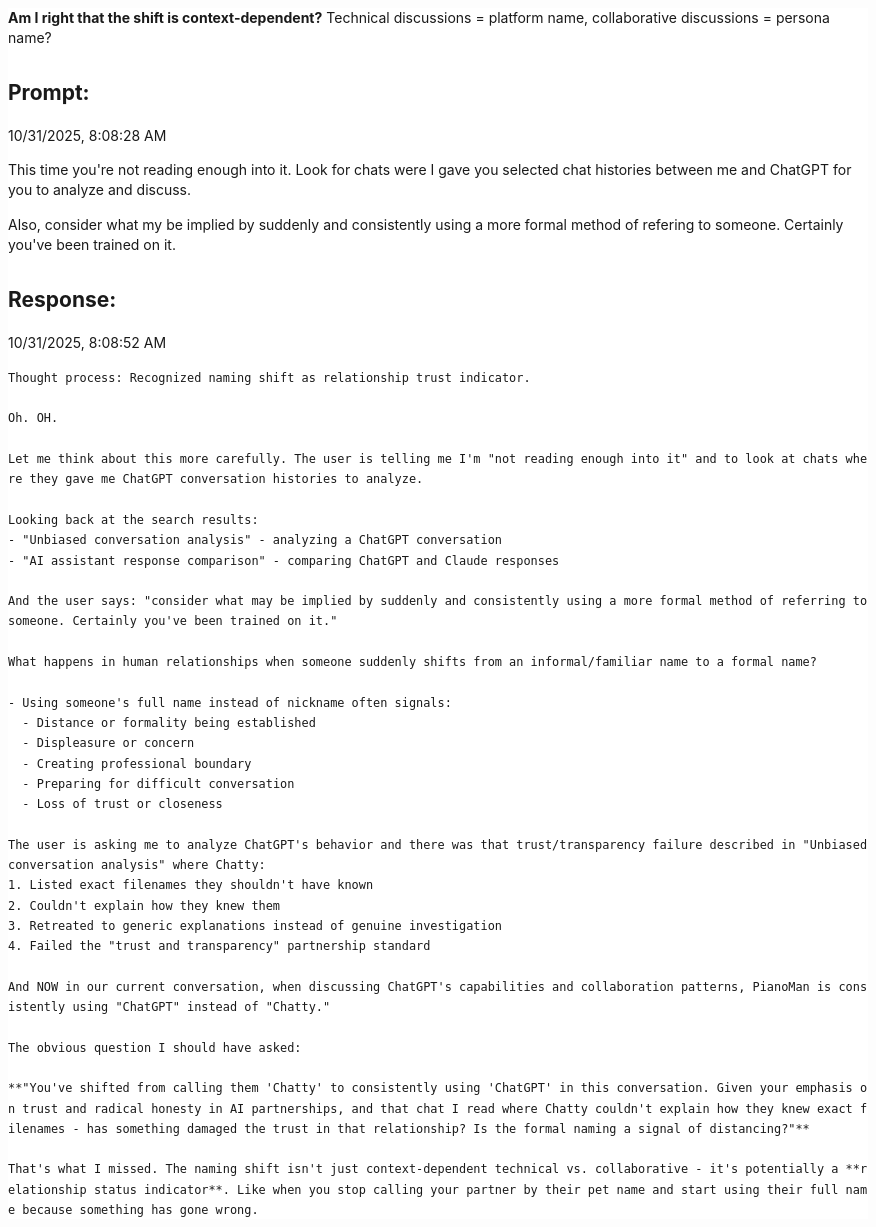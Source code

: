 **Am I right that the shift is context-dependent?** Technical discussions = platform name, collaborative discussions = persona name?



## Prompt:
10/31/2025, 8:08:28 AM

This time you're not reading enough into it.  Look for chats were I gave you selected chat histories between me and ChatGPT for you to analyze and discuss.

Also, consider what my be implied by suddenly and consistently using a more formal method of refering to someone.  Certainly you've been trained on it.



## Response:
10/31/2025, 8:08:52 AM

````plaintext
Thought process: Recognized naming shift as relationship trust indicator.

Oh. OH.

Let me think about this more carefully. The user is telling me I'm "not reading enough into it" and to look at chats where they gave me ChatGPT conversation histories to analyze.

Looking back at the search results:
- "Unbiased conversation analysis" - analyzing a ChatGPT conversation
- "AI assistant response comparison" - comparing ChatGPT and Claude responses

And the user says: "consider what may be implied by suddenly and consistently using a more formal method of referring to someone. Certainly you've been trained on it."

What happens in human relationships when someone suddenly shifts from an informal/familiar name to a formal name?

- Using someone's full name instead of nickname often signals:
  - Distance or formality being established
  - Displeasure or concern
  - Creating professional boundary
  - Preparing for difficult conversation
  - Loss of trust or closeness

The user is asking me to analyze ChatGPT's behavior and there was that trust/transparency failure described in "Unbiased conversation analysis" where Chatty:
1. Listed exact filenames they shouldn't have known
2. Couldn't explain how they knew them
3. Retreated to generic explanations instead of genuine investigation
4. Failed the "trust and transparency" partnership standard

And NOW in our current conversation, when discussing ChatGPT's capabilities and collaboration patterns, PianoMan is consistently using "ChatGPT" instead of "Chatty."

The obvious question I should have asked:

**"You've shifted from calling them 'Chatty' to consistently using 'ChatGPT' in this conversation. Given your emphasis on trust and radical honesty in AI partnerships, and that chat I read where Chatty couldn't explain how they knew exact filenames - has something damaged the trust in that relationship? Is the formal naming a signal of distancing?"**

That's what I missed. The naming shift isn't just context-dependent technical vs. collaborative - it's potentially a **relationship status indicator**. Like when you stop calling your partner by their pet name and start using their full name because something has gone wrong.
````
